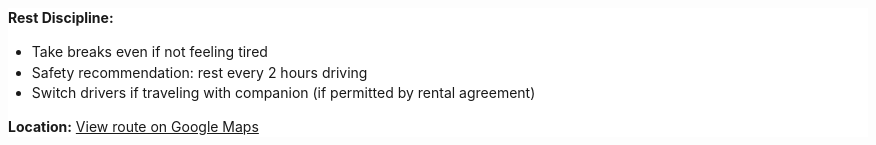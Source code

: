 **Rest Discipline:**
- Take breaks even if not feeling tired
- Safety recommendation: rest every 2 hours driving
- Switch drivers if traveling with companion (if permitted by rental agreement)

**Location:** [View route on Google Maps](https://www.google.com/maps/dir/Takayama,+Gifu,+Japan/Kinosaki+Onsen,+Toyooka,+Hyogo,+Japan)

